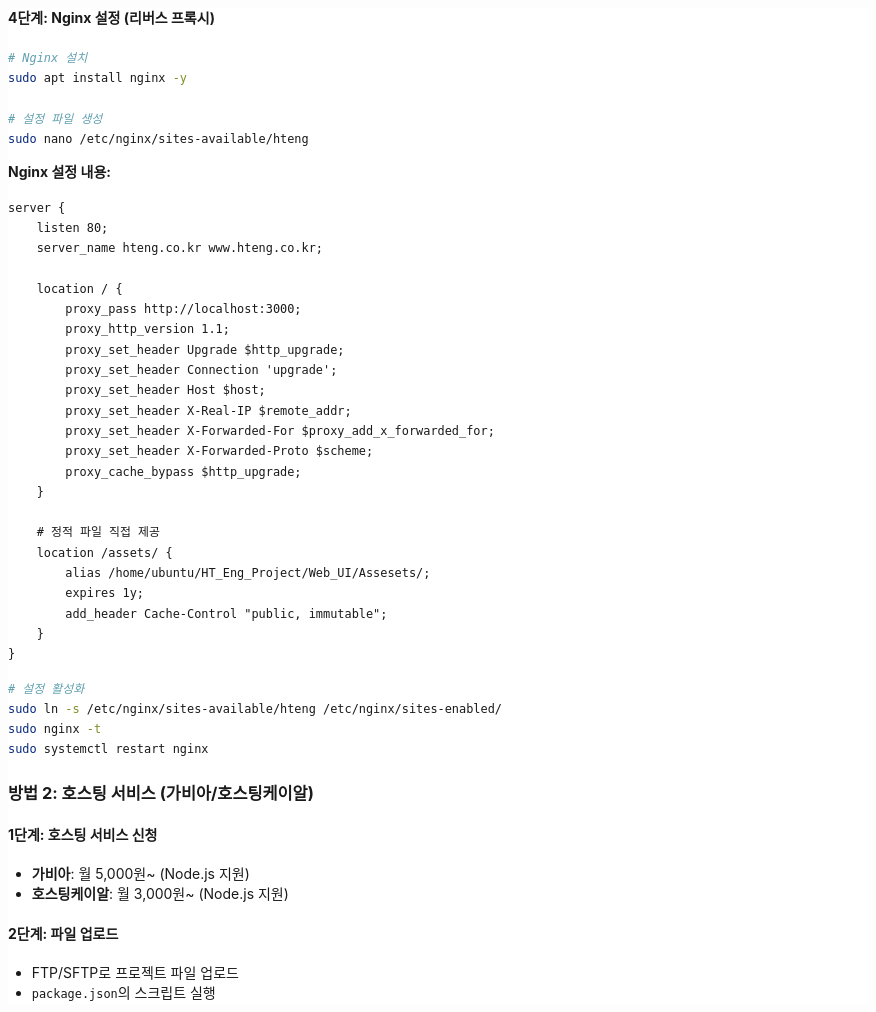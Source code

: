 #### **4단계: Nginx 설정 (리버스 프록시)**
```bash
# Nginx 설치
sudo apt install nginx -y

# 설정 파일 생성
sudo nano /etc/nginx/sites-available/hteng
```

**Nginx 설정 내용:**
```nginx
server {
    listen 80;
    server_name hteng.co.kr www.hteng.co.kr;
    
    location / {
        proxy_pass http://localhost:3000;
        proxy_http_version 1.1;
        proxy_set_header Upgrade $http_upgrade;
        proxy_set_header Connection 'upgrade';
        proxy_set_header Host $host;
        proxy_set_header X-Real-IP $remote_addr;
        proxy_set_header X-Forwarded-For $proxy_add_x_forwarded_for;
        proxy_set_header X-Forwarded-Proto $scheme;
        proxy_cache_bypass $http_upgrade;
    }
    
    # 정적 파일 직접 제공
    location /assets/ {
        alias /home/ubuntu/HT_Eng_Project/Web_UI/Assesets/;
        expires 1y;
        add_header Cache-Control "public, immutable";
    }
}
```

```bash
# 설정 활성화
sudo ln -s /etc/nginx/sites-available/hteng /etc/nginx/sites-enabled/
sudo nginx -t
sudo systemctl restart nginx
```

### **방법 2: 호스팅 서비스 (가비아/호스팅케이알)**

#### **1단계: 호스팅 서비스 신청**
- **가비아**: 월 5,000원~ (Node.js 지원)
- **호스팅케이알**: 월 3,000원~ (Node.js 지원)

#### **2단계: 파일 업로드**
- FTP/SFTP로 프로젝트 파일 업로드
- `package.json`의 스크립트 실행
